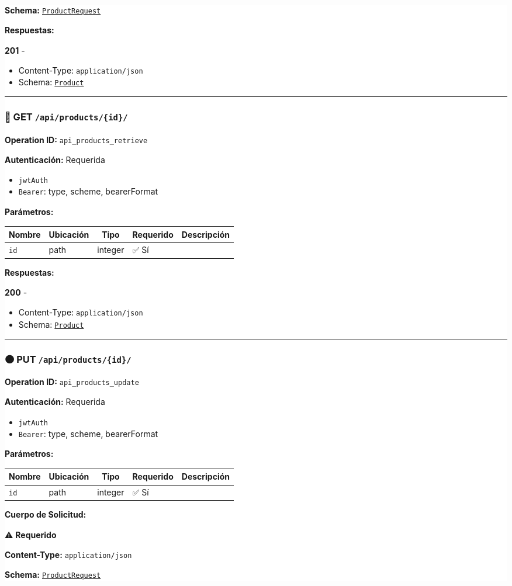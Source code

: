 **Schema:** [`ProductRequest`](#schema-productrequest)

**Respuestas:**

**201** - 

- Content-Type: `application/json`
- Schema: [`Product`](#schema-product)


---

### 🔵 GET `/api/products/{id}/`

**Operation ID:** `api_products_retrieve`

**Autenticación:** Requerida

- `jwtAuth`
- `Bearer`: type, scheme, bearerFormat

**Parámetros:**

| Nombre | Ubicación | Tipo | Requerido | Descripción |
|--------|-----------|------|-----------|-------------|
| `id` | path | integer | ✅ Sí |  |

**Respuestas:**

**200** - 

- Content-Type: `application/json`
- Schema: [`Product`](#schema-product)


---

### 🟠 PUT `/api/products/{id}/`

**Operation ID:** `api_products_update`

**Autenticación:** Requerida

- `jwtAuth`
- `Bearer`: type, scheme, bearerFormat

**Parámetros:**

| Nombre | Ubicación | Tipo | Requerido | Descripción |
|--------|-----------|------|-----------|-------------|
| `id` | path | integer | ✅ Sí |  |

**Cuerpo de Solicitud:**

⚠️ **Requerido**

**Content-Type:** `application/json`

**Schema:** [`ProductRequest`](#schema-productrequest)
